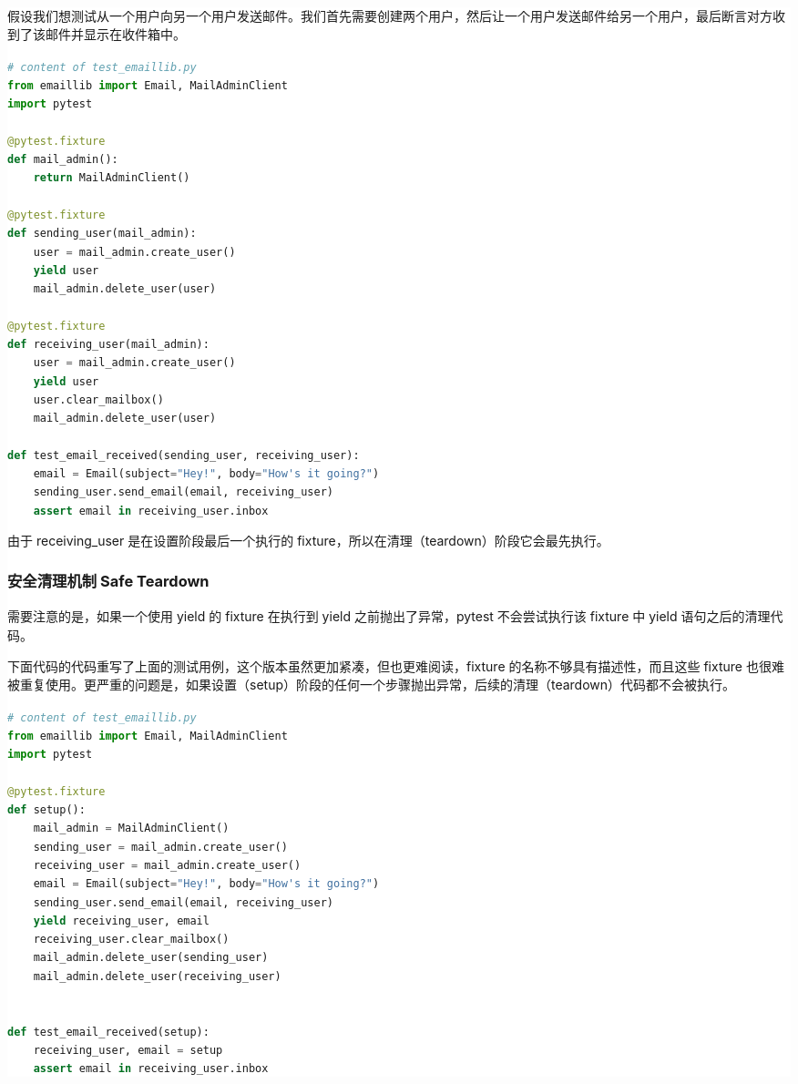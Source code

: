 假设我们想测试从一个用户向另一个用户发送邮件。我们首先需要创建两个用户，然后让一个用户发送邮件给另一个用户，最后断言对方收到了该邮件并显示在收件箱中。

```python
# content of test_emaillib.py
from emaillib import Email, MailAdminClient
import pytest

@pytest.fixture
def mail_admin():
    return MailAdminClient()

@pytest.fixture
def sending_user(mail_admin):
    user = mail_admin.create_user()
    yield user
    mail_admin.delete_user(user)

@pytest.fixture
def receiving_user(mail_admin):
    user = mail_admin.create_user()
    yield user
    user.clear_mailbox()
    mail_admin.delete_user(user)

def test_email_received(sending_user, receiving_user):
    email = Email(subject="Hey!", body="How's it going?")
    sending_user.send_email(email, receiving_user)
    assert email in receiving_user.inbox
```

由于 receiving_user 是在设置阶段最后一个执行的 fixture，所以在清理（teardown）阶段它会最先执行。

### 安全清理机制 Safe Teardown

需要注意的是，如果一个使用 yield 的 fixture 在执行到 yield 之前抛出了异常，pytest 不会尝试执行该 fixture 中 yield 语句之后的清理代码。

下面代码的代码重写了上面的测试用例，这个版本虽然更加紧凑，但也更难阅读，fixture 的名称不够具有描述性，而且这些 fixture 也很难被重复使用。更严重的问题是，如果设置（setup）阶段的任何一个步骤抛出异常，后续的清理（teardown）代码都不会被执行。

```python
# content of test_emaillib.py
from emaillib import Email, MailAdminClient
import pytest

@pytest.fixture
def setup():
    mail_admin = MailAdminClient()
    sending_user = mail_admin.create_user()
    receiving_user = mail_admin.create_user()
    email = Email(subject="Hey!", body="How's it going?")
    sending_user.send_email(email, receiving_user)
    yield receiving_user, email
    receiving_user.clear_mailbox()
    mail_admin.delete_user(sending_user)
    mail_admin.delete_user(receiving_user)


def test_email_received(setup):
    receiving_user, email = setup
    assert email in receiving_user.inbox
```
